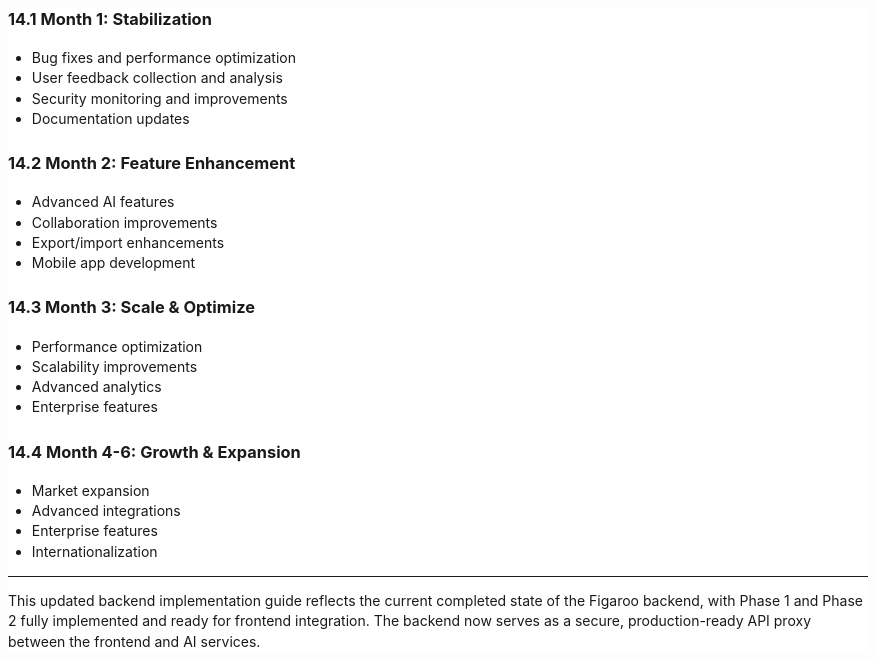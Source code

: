 ### **14.1 Month 1: Stabilization**
- Bug fixes and performance optimization
- User feedback collection and analysis
- Security monitoring and improvements
- Documentation updates

### **14.2 Month 2: Feature Enhancement**
- Advanced AI features
- Collaboration improvements
- Export/import enhancements
- Mobile app development

### **14.3 Month 3: Scale & Optimize**
- Performance optimization
- Scalability improvements
- Advanced analytics
- Enterprise features

### **14.4 Month 4-6: Growth & Expansion**
- Market expansion
- Advanced integrations
- Enterprise features
- Internationalization

---

This updated backend implementation guide reflects the current completed state of the Figaroo backend, with Phase 1 and Phase 2 fully implemented and ready for frontend integration. The backend now serves as a secure, production-ready API proxy between the frontend and AI services.
